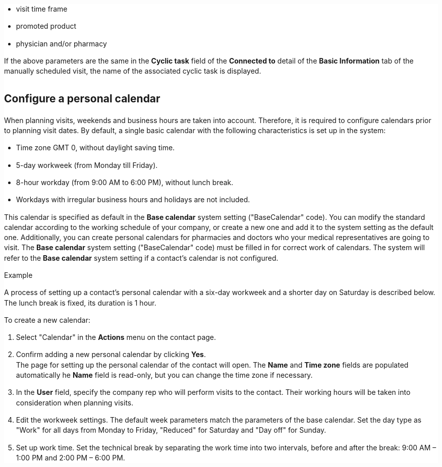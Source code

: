 - visit time frame

- promoted product

- physician and/or pharmacy

If the above parameters are the same in the **Cyclic task** field of the
**Connected to** detail of the **Basic Information** tab of the manually
scheduled visit, the name of the associated cyclic task is displayed.

## Configure a personal calendar​

When planning visits, weekends and business hours are taken into account.
Therefore, it is required to configure calendars prior to planning visit dates.
By default, a single basic calendar with the following characteristics is set up
in the system:

- Time zone GMT 0, without daylight saving time.

- 5-day workweek (from Monday till Friday).

- 8-hour workday (from 9:00 AM to 6:00 PM), without lunch break.

- Workdays with irregular business hours and holidays are not included.

This calendar is specified as default in the **Base calendar** system setting
("BaseCalendar" code). You can modify the standard calendar according to the
working schedule of your company, or create a new one and add it to the system
setting as the default one. Additionally, you can create personal calendars for
pharmacies and doctors who your medical representatives are going to visit. The
**Base calendar** system setting ("BaseCalendar" code) must be filled in for
correct work of calendars. The system will refer to the **Base calendar** system
setting if a contact’s calendar is not configured.

Example

A process of setting up a contact’s personal calendar with a six-day workweek
and a shorter day on Saturday is described below. The lunch break is fixed, its
duration is 1 hour.

To create a new calendar:

1. Select "Calendar" in the **Actions** menu on the contact page.

2. Confirm adding a new personal calendar by clicking **Yes**.  
   The page for setting up the personal calendar of the contact will open. The
   **Name** and **Time zone** fields are populated automatically he **Name**
   field is read-only, but you can change the time zone if necessary.

3. In the **User** field, specify the company rep who will perform visits to the
   contact. Their working hours will be taken into consideration when planning
   visits.

4. Edit the workweek settings. The default week parameters match the parameters
   of the base calendar. Set the day type as "Work" for all days from Monday to
   Friday, "Reduced" for Saturday and "Day off" for Sunday.

5. Set up work time. Set the technical break by separating the work time into
   two intervals, before and after the break: 9:00 AM – 1:00 PM and 2:00 PM –
   6:00 PM.
